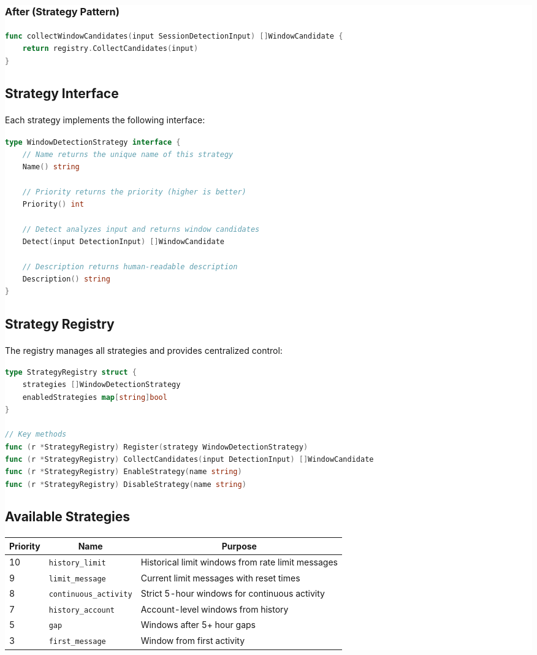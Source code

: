 ### After (Strategy Pattern)
```go
func collectWindowCandidates(input SessionDetectionInput) []WindowCandidate {
    return registry.CollectCandidates(input)
}
```

## Strategy Interface

Each strategy implements the following interface:

```go
type WindowDetectionStrategy interface {
    // Name returns the unique name of this strategy
    Name() string
    
    // Priority returns the priority (higher is better)
    Priority() int
    
    // Detect analyzes input and returns window candidates
    Detect(input DetectionInput) []WindowCandidate
    
    // Description returns human-readable description
    Description() string
}
```

## Strategy Registry

The registry manages all strategies and provides centralized control:

```go
type StrategyRegistry struct {
    strategies []WindowDetectionStrategy
    enabledStrategies map[string]bool
}

// Key methods
func (r *StrategyRegistry) Register(strategy WindowDetectionStrategy)
func (r *StrategyRegistry) CollectCandidates(input DetectionInput) []WindowCandidate
func (r *StrategyRegistry) EnableStrategy(name string)
func (r *StrategyRegistry) DisableStrategy(name string)
```

## Available Strategies

| Priority | Name | Purpose |
|----------|------|---------|
| 10 | `history_limit` | Historical limit windows from rate limit messages |
| 9 | `limit_message` | Current limit messages with reset times |
| 8 | `continuous_activity` | Strict 5-hour windows for continuous activity |
| 7 | `history_account` | Account-level windows from history |
| 5 | `gap` | Windows after 5+ hour gaps |
| 3 | `first_message` | Window from first activity |
